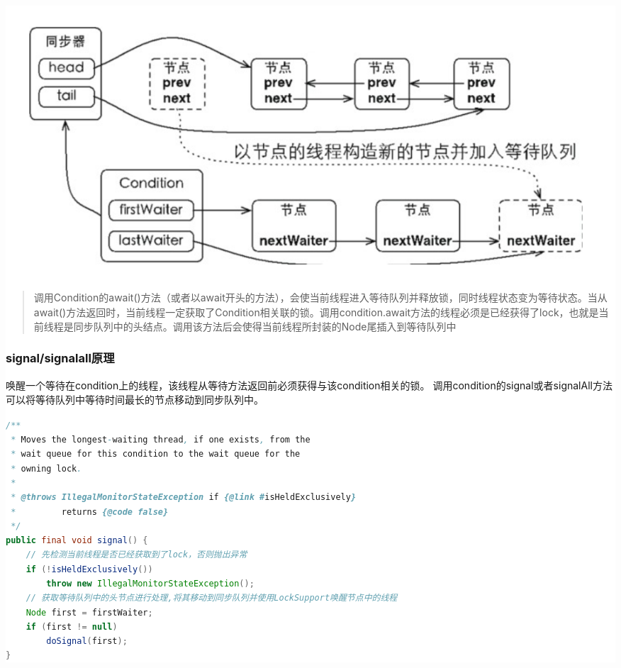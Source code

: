 <div align=center>

![当前线程加入等待队列](..\images\1587459856757.png)

</div>

> 调用Condition的await()方法（或者以await开头的方法），会使当前线程进入等待队列并释放锁，同时线程状态变为等待状态。当从await()方法返回时，当前线程一定获取了Condition相关联的锁。调用condition.await方法的线程必须是已经获得了lock，也就是当前线程是同步队列中的头结点。调用该方法后会使得当前线程所封装的Node尾插入到等待队列中

### signal/signalall原理

唤醒一个等待在condition上的线程，该线程从等待方法返回前必须获得与该condition相关的锁。
调用condition的signal或者signalAll方法可以将等待队列中等待时间最长的节点移动到同步队列中。

```java
/**
 * Moves the longest-waiting thread, if one exists, from the
 * wait queue for this condition to the wait queue for the
 * owning lock.
 *
 * @throws IllegalMonitorStateException if {@link #isHeldExclusively}
 *         returns {@code false}
 */
public final void signal() {
	// 先检测当前线程是否已经获取到了lock，否则抛出异常
    if (!isHeldExclusively())
        throw new IllegalMonitorStateException();
    // 获取等待队列中的头节点进行处理,将其移动到同步队列并使用LockSupport唤醒节点中的线程
    Node first = firstWaiter;
    if (first != null)
        doSignal(first);
}
```
